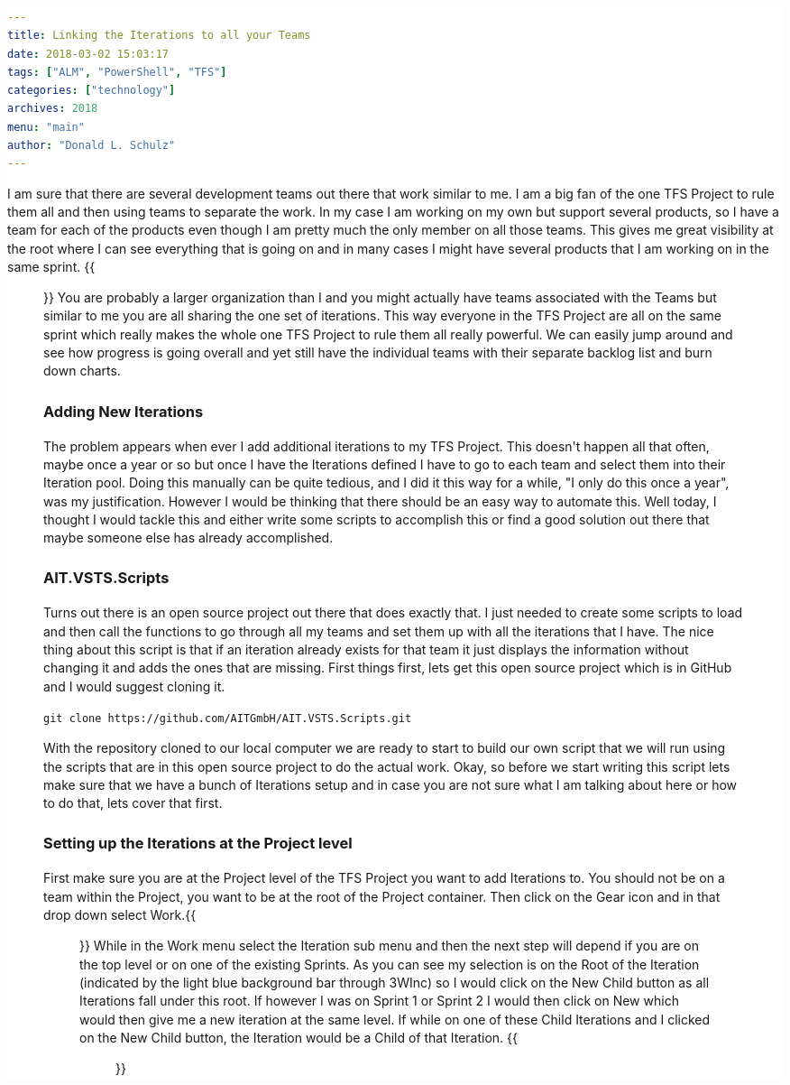 ```yaml
---
title: Linking the Iterations to all your Teams
date: 2018-03-02 15:03:17
tags: ["ALM", "PowerShell", "TFS"]
categories: ["technology"]
archives: 2018
menu: "main"
author: "Donald L. Schulz"
---
```

 I am sure that there are several development teams out there that work similar to me.  I am a big fan of the one TFS Project to rule them all and then using teams to separate the work.  In my case I am working on my own but support several products, so I have a team for each of the products even though I am pretty much the only member on all those teams.  This gives me great visibility at the root where I can see everything that is going on and in many cases I might have several products that I am working on in the same sprint.
 {{<figure class="right" src="/images/vstsLogo.png" width="200" alt="vsts">}}
You are probably a larger organization than I and you might actually have teams associated with the Teams but similar to me you are all sharing the one set of iterations.  This way everyone in the TFS Project are all on the same sprint which really makes the whole one TFS Project to rule them all really powerful.  We can easily jump around and see how progress is going overall and yet still have the individual teams with their separate backlog list and burn down charts.

### Adding New Iterations
The problem appears when ever I add additional iterations to my TFS Project.  This doesn't happen all that often, maybe once a year or so but once I have the Iterations defined I have to go to each team and select them into their Iteration pool.  Doing this manually can be quite tedious, and I did it this way for a while, "I only do this once a year", was my justification.  However I would be thinking that there should be an easy way to automate this.  Well today, I thought I would tackle this and either write some scripts to accomplish this or find a good solution out there that maybe someone else has already accomplished.

### AIT.VSTS.Scripts
Turns out there is an open source project out there that does exactly that.  I just needed to create some scripts to load and then call the functions to go through all my teams and set them up with all the iterations that I have.  The nice thing about this script is that if an iteration already exists for that team it just displays the information without changing it and adds the ones that are missing.  First things first, lets get this open source project which is in GitHub and I would suggest cloning it.
```
git clone https://github.com/AITGmbH/AIT.VSTS.Scripts.git
```
With the repository cloned to our local computer we are ready to start to build our own script that we will run using the scripts that are in this open source project to do the actual work.  Okay, so before we start writing this script lets make sure that we have a bunch of Iterations setup and in case you are not sure what I am talking about here or how to do that, lets cover that first.
### Setting up the Iterations at the Project level
First make sure you are at the Project level of the TFS Project you want to add Iterations to.  You should not be on a team within the Project, you want to be at the root of the Project container.  Then click on the Gear icon and in that drop down select Work.{{<figure src="/images/GettingToWorkArea.png" alt="work menu">}}
While in the Work menu select the Iteration sub menu and then the next step will depend if you are on the top level or on one of the existing Sprints.  As you can see my selection is on the Root of the Iteration (indicated by the light blue background bar through 3WInc) so I would click on the New Child button as all Iterations fall under this root.  If however I was on Sprint 1 or Sprint 2 I would then click on New which would then give me a new iteration at the same level.  If while on one of these Child Iterations and I clicked on the New Child button, the Iteration would be a Child of that Iteration.
{{<figure src="/images/NewIterationChild.png" alt="work menu">}}